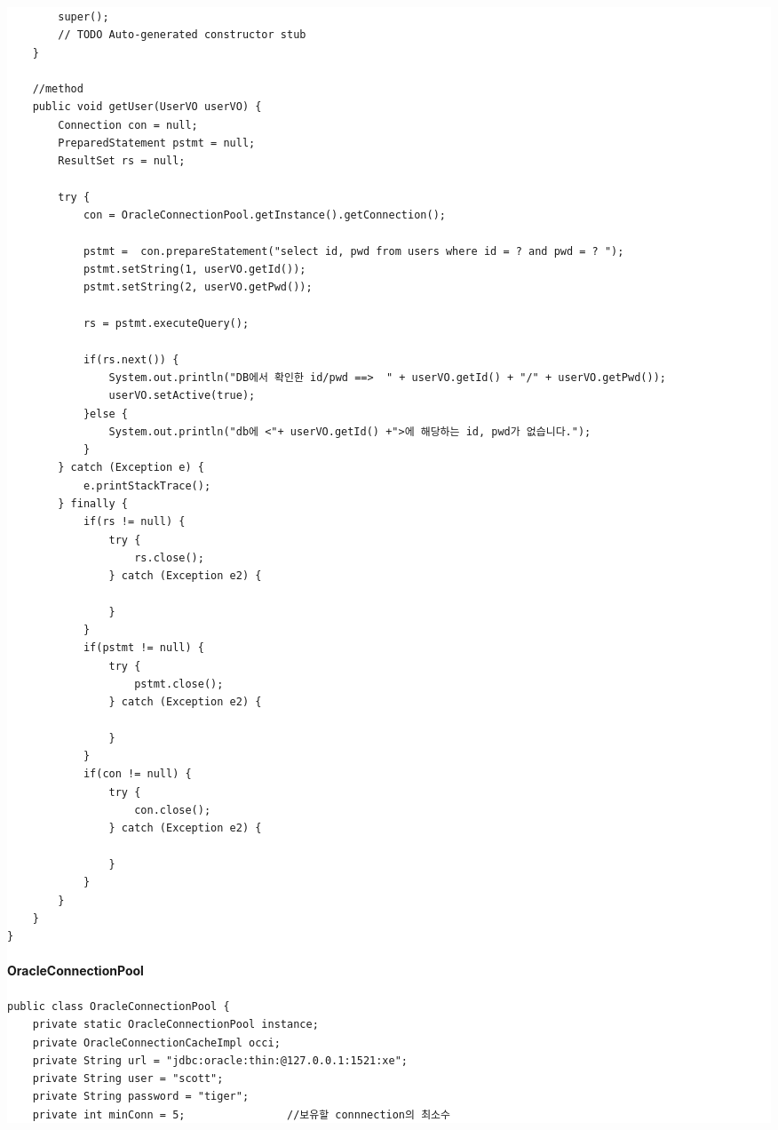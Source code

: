 ```
		super();
		// TODO Auto-generated constructor stub
	}
	
	//method
	public void getUser(UserVO userVO) {
		Connection con = null;
		PreparedStatement pstmt = null;
		ResultSet rs = null;
		
		try {
			con = OracleConnectionPool.getInstance().getConnection();
		
			pstmt =  con.prepareStatement("select id, pwd from users where id = ? and pwd = ? ");
			pstmt.setString(1, userVO.getId());
			pstmt.setString(2, userVO.getPwd());
			
			rs = pstmt.executeQuery();
			
			if(rs.next()) {
				System.out.println("DB에서 확인한 id/pwd ==>  " + userVO.getId() + "/" + userVO.getPwd());
				userVO.setActive(true);
			}else {
				System.out.println("db에 <"+ userVO.getId() +">에 해당하는 id, pwd가 없습니다.");
			}
		} catch (Exception e) {
			e.printStackTrace();
		} finally {
			if(rs != null) {
				try {
					rs.close();
				} catch (Exception e2) {
					
				}
			}
			if(pstmt != null) {
				try {
					pstmt.close();
				} catch (Exception e2) {
					
				}
			}
			if(con != null) {
				try {
					con.close();
				} catch (Exception e2) {
					
				}
			}
		}
	}
}
```
#### OracleConnectionPool
```
public class OracleConnectionPool {
	private static OracleConnectionPool instance;
	private OracleConnectionCacheImpl occi;
	private String url = "jdbc:oracle:thin:@127.0.0.1:1521:xe";
	private String user = "scott";
	private String password = "tiger";
	private int minConn = 5;				//보유할 connnection의 최소수
```